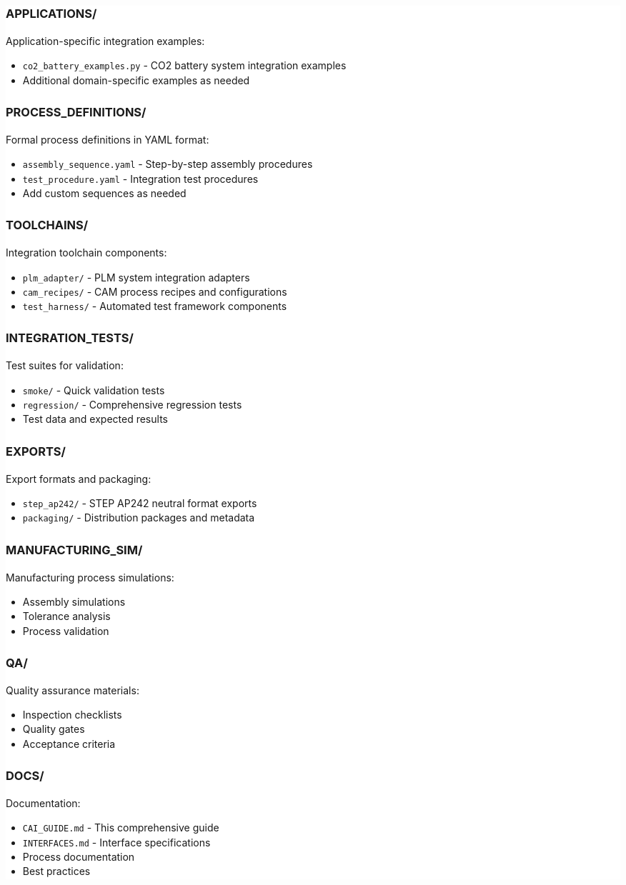 ### APPLICATIONS/

Application-specific integration examples:
- `co2_battery_examples.py` - CO2 battery system integration examples
- Additional domain-specific examples as needed

### PROCESS_DEFINITIONS/

Formal process definitions in YAML format:
- `assembly_sequence.yaml` - Step-by-step assembly procedures
- `test_procedure.yaml` - Integration test procedures
- Add custom sequences as needed

### TOOLCHAINS/

Integration toolchain components:
- `plm_adapter/` - PLM system integration adapters
- `cam_recipes/` - CAM process recipes and configurations
- `test_harness/` - Automated test framework components

### INTEGRATION_TESTS/

Test suites for validation:
- `smoke/` - Quick validation tests
- `regression/` - Comprehensive regression tests
- Test data and expected results

### EXPORTS/

Export formats and packaging:
- `step_ap242/` - STEP AP242 neutral format exports
- `packaging/` - Distribution packages and metadata

### MANUFACTURING_SIM/

Manufacturing process simulations:
- Assembly simulations
- Tolerance analysis
- Process validation

### QA/

Quality assurance materials:
- Inspection checklists
- Quality gates
- Acceptance criteria

### DOCS/

Documentation:
- `CAI_GUIDE.md` - This comprehensive guide
- `INTERFACES.md` - Interface specifications
- Process documentation
- Best practices
